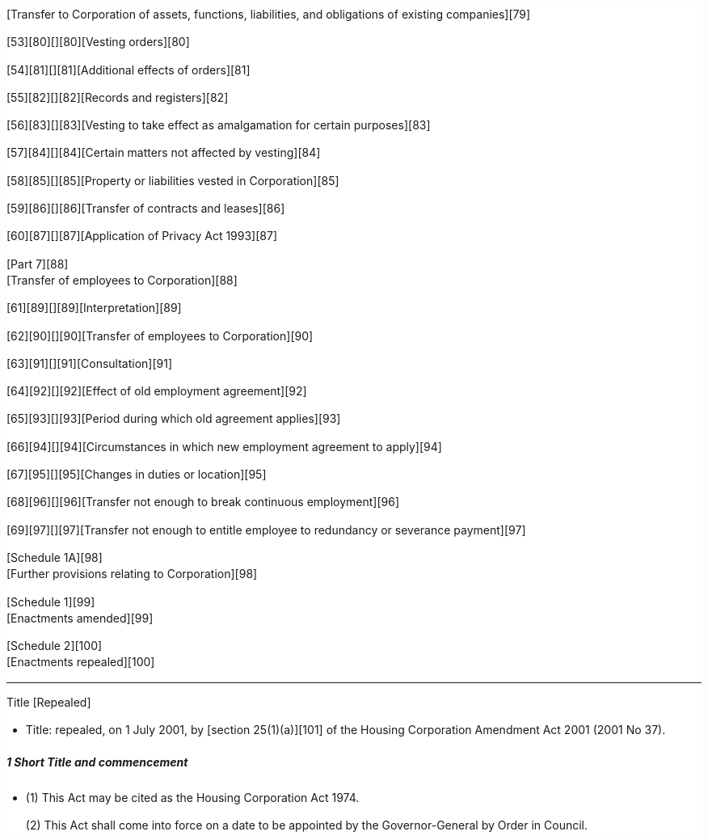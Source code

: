 [Transfer to Corporation of assets, functions, liabilities, and obligations of existing companies][79]

[53][80][][80][Vesting orders][80]

[54][81][][81][Additional effects of orders][81]

[55][82][][82][Records and registers][82]

[56][83][][83][Vesting to take effect as amalgamation for certain purposes][83]

[57][84][][84][Certain matters not affected by vesting][84]

[58][85][][85][Property or liabilities vested in Corporation][85]

[59][86][][86][Transfer of contracts and leases][86]

[60][87][][87][Application of Privacy Act 1993][87]

[Part 7][88]  
[Transfer of employees to Corporation][88]

[61][89][][89][Interpretation][89]

[62][90][][90][Transfer of employees to Corporation][90]

[63][91][][91][Consultation][91]

[64][92][][92][Effect of old employment agreement][92]

[65][93][][93][Period during which old agreement applies][93]

[66][94][][94][Circumstances in which new employment agreement to apply][94]

[67][95][][95][Changes in duties or location][95]

[68][96][][96][Transfer not enough to break continuous employment][96]

[69][97][][97][Transfer not enough to entitle employee to redundancy or severance payment][97]

[Schedule 1A][98]  
[Further provisions relating to Corporation][98]

[Schedule 1][99]  
[Enactments amended][99]

[Schedule 2][100]  
[Enactments repealed][100]

---

Title \[Repealed\]
    
*   Title: repealed, on 1 July 2001, by [section 25(1)(a)][101] of the Housing Corporation Amendment Act 2001 (2001 No 37).

##### 1 Short Title and commencement
    
*   (1) This Act may be cited as the Housing Corporation Act 1974\.
    
    (2) This Act shall come into force on a date to be appointed by the Governor-General by Order in Council.
    